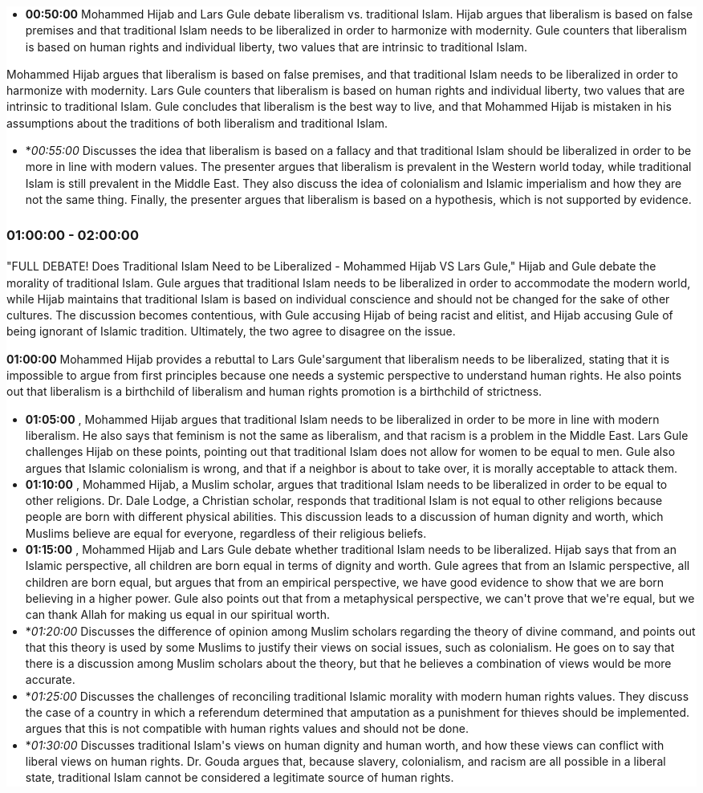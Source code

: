 * **<a onclick="modifyYTiframeseektime('3000')">00:50:00</a>** Mohammed Hijab and Lars Gule debate liberalism vs. traditional Islam. Hijab argues that liberalism is based on false premises and that traditional Islam needs to be liberalized in order to harmonize with modernity. Gule counters that liberalism is based on human rights and individual liberty, two values that are intrinsic to traditional Islam.

Mohammed Hijab argues that liberalism is based on false premises, and that traditional Islam needs to be liberalized in order to harmonize with modernity. Lars Gule counters that liberalism is based on human rights and individual liberty, two values that are intrinsic to traditional Islam. Gule concludes that liberalism is the best way to live, and that Mohammed Hijab is mistaken in his assumptions about the traditions of both liberalism and traditional Islam.
* **<a onclick="modifyYTiframeseektime('3300')">00:55:00</a>* Discusses the idea that liberalism is based on a fallacy and that traditional Islam should be liberalized in order to be more in line with modern values. The presenter argues that liberalism is prevalent in the Western world today, while traditional Islam is still prevalent in the Middle East. They also discuss the idea of colonialism and Islamic imperialism and how they are not the same thing. Finally, the presenter argues that liberalism is based on a hypothesis, which is not supported by evidence.
### <a onclick="modifyYTiframeseektime('3600')">01:00:00</a> - <a onclick="modifyYTiframeseektime('7200')">02:00:00</a>

"FULL DEBATE! Does Traditional Islam Need to be Liberalized - Mohammed Hijab VS Lars Gule," Hijab and Gule debate the morality of traditional Islam. Gule argues that traditional Islam needs to be liberalized in order to accommodate the modern world, while Hijab maintains that traditional Islam is based on individual conscience and should not be changed for the sake of other cultures. The discussion becomes contentious, with Gule accusing Hijab of being racist and elitist, and Hijab accusing Gule of being ignorant of Islamic tradition. Ultimately, the two agree to disagree on the issue.

**<a onclick="modifyYTiframeseektime('3600')">01:00:00</a>** Mohammed Hijab provides a rebuttal to Lars Gule'sargument that liberalism needs to be liberalized, stating that it is impossible to argue from first principles because one needs a systemic perspective to understand human rights. He also points out that liberalism is a birthchild of liberalism and human rights promotion is a birthchild of strictness.
* **<a onclick="modifyYTiframeseektime('3900')">01:05:00</a>** , Mohammed Hijab argues that traditional Islam needs to be liberalized in order to be more in line with modern liberalism. He also says that feminism is not the same as liberalism, and that racism is a problem in the Middle East. Lars Gule challenges Hijab on these points, pointing out that traditional Islam does not allow for women to be equal to men. Gule also argues that Islamic colonialism is wrong, and that if a neighbor is about to take over, it is morally acceptable to attack them.
* **<a onclick="modifyYTiframeseektime('4200')">01:10:00</a>** , Mohammed Hijab, a Muslim scholar, argues that traditional Islam needs to be liberalized in order to be equal to other religions. Dr. Dale Lodge, a Christian scholar, responds that traditional Islam is not equal to other religions because people are born with different physical abilities. This discussion leads to a discussion of human dignity and worth, which Muslims believe are equal for everyone, regardless of their religious beliefs.
* **<a onclick="modifyYTiframeseektime('4500')">01:15:00</a>** , Mohammed Hijab and Lars Gule debate whether traditional Islam needs to be liberalized. Hijab says that from an Islamic perspective, all children are born equal in terms of dignity and worth. Gule agrees that from an Islamic perspective, all children are born equal, but argues that from an empirical perspective, we have good evidence to show that we are born believing in a higher power. Gule also points out that from a metaphysical perspective, we can't prove that we're equal, but we can thank Allah for making us equal in our spiritual worth.
* **<a onclick="modifyYTiframeseektime('4800')">01:20:00</a>* Discusses the difference of opinion among Muslim scholars regarding the theory of divine command, and points out that this theory is used by some Muslims to justify their views on social issues, such as colonialism. He goes on to say that there is a discussion among Muslim scholars about the theory, but that he believes a combination of views would be more accurate.
* **<a onclick="modifyYTiframeseektime('5100')">01:25:00</a>* Discusses the challenges of reconciling traditional Islamic morality with modern human rights values. They discuss the case of a country in which a referendum determined that amputation as a punishment for thieves should be implemented. argues that this is not compatible with human rights values and should not be done.
* **<a onclick="modifyYTiframeseektime('5400')">01:30:00</a>* Discusses traditional Islam's views on human dignity and human worth, and how these views can conflict with liberal views on human rights. Dr. Gouda argues that, because slavery, colonialism, and racism are all possible in a liberal state, traditional Islam cannot be considered a legitimate source of human rights.